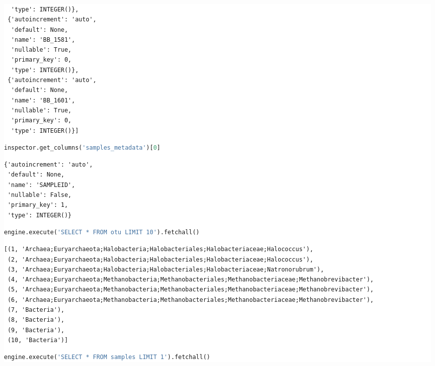       'type': INTEGER()},
     {'autoincrement': 'auto',
      'default': None,
      'name': 'BB_1581',
      'nullable': True,
      'primary_key': 0,
      'type': INTEGER()},
     {'autoincrement': 'auto',
      'default': None,
      'name': 'BB_1601',
      'nullable': True,
      'primary_key': 0,
      'type': INTEGER()}]




```python
inspector.get_columns('samples_metadata')[0]

```




    {'autoincrement': 'auto',
     'default': None,
     'name': 'SAMPLEID',
     'nullable': False,
     'primary_key': 1,
     'type': INTEGER()}




```python
engine.execute('SELECT * FROM otu LIMIT 10').fetchall()

```




    [(1, 'Archaea;Euryarchaeota;Halobacteria;Halobacteriales;Halobacteriaceae;Halococcus'),
     (2, 'Archaea;Euryarchaeota;Halobacteria;Halobacteriales;Halobacteriaceae;Halococcus'),
     (3, 'Archaea;Euryarchaeota;Halobacteria;Halobacteriales;Halobacteriaceae;Natronorubrum'),
     (4, 'Archaea;Euryarchaeota;Methanobacteria;Methanobacteriales;Methanobacteriaceae;Methanobrevibacter'),
     (5, 'Archaea;Euryarchaeota;Methanobacteria;Methanobacteriales;Methanobacteriaceae;Methanobrevibacter'),
     (6, 'Archaea;Euryarchaeota;Methanobacteria;Methanobacteriales;Methanobacteriaceae;Methanobrevibacter'),
     (7, 'Bacteria'),
     (8, 'Bacteria'),
     (9, 'Bacteria'),
     (10, 'Bacteria')]




```python
engine.execute('SELECT * FROM samples LIMIT 1').fetchall()

```
